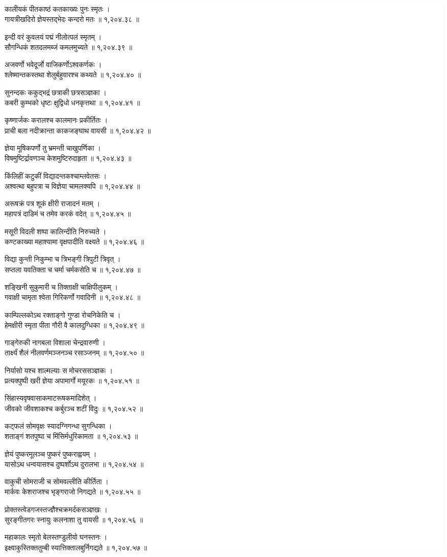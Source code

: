 कालीयकं पीतकाष्ठं कतकाख्यः पुनः स्मृतः ।  
गायत्रीखदिरो ज्ञेयस्तद्भेदः कन्दरो मतः ॥ १,२०४.३८ ॥  
  
इन्दी वरं कुवलयं पद्मं नीलोत्पलं स्मृतम् ।  
सौगन्धिकं शतदलमब्जं कमलमुच्यते ॥ १,२०४.३९ ॥  
  
अजवर्णो भवेदूर्जो वाजिकर्णोऽश्वकर्णकः ।  
श्लेष्मान्तकस्तथा शेलुर्बहुवारश्च कथ्यते ॥ १,२०४.४० ॥  
  
सुनन्दकः ककुद्भद्रं छत्राकी छत्रसञ्ज्ञका ।  
कबरी कुम्भको धृष्टः क्षुद्विधो धनकृत्तथा ॥ १,२०४.४१ ॥  
  
कृष्णार्जकः करालश्च कालमानः प्रकीर्तितः ।  
प्राची बला नदीक्रान्ता काकजङ्घाथ वायसी ॥ १,२०४.४२ ॥  
  
ज्ञेया मूषिकपर्णो तु भ्रमन्ती चाखुपर्णिका ।  
विषमुष्टिर्द्रावणञ्च केशमुष्टिरुदाहृता ॥ १,२०४.४३ ॥  
  
किंलिहीं कटुकीं विद्यादन्तकश्चाम्लवेतसः ।  
अश्वत्था बहुपत्रा च विज्ञेया चामलक्यपि ॥ १,२०४.४४ ॥  
  
अरूषक्रं पत्र शूकं क्षीरी राजादनं मतम् ।  
महापत्रं दाडिमं च तमेव करकं वदेत् ॥ १,२०४.४५ ॥  
  
मसूरी विदली शष्पा कालिन्दीति निरुच्यते ।  
कण्टकाख्या महाश्यामा वृक्षपादीति वक्ष्यते ॥ १,२०४.४६ ॥  
  
विद्या कुन्ती निकुम्भा च त्रिभङ्गी त्रिपुटी त्रिवृत् ।  
सप्तला यवतिक्ता च चर्मा चर्मकसेति च ॥ १,२०४.४७ ॥  
  
शङ्खिनी सुकुमारी च तिक्ताक्षी चाक्षिपीलुकम् ।  
गवाक्षी चामृता श्वेता गिरिकर्णो गवादिनी ॥ १,२०४.४८ ॥  
  
काम्पिल्लकोऽथ रक्ताङ्गो गुण्डा रोचनिकेति च ।  
हेमक्षीरी स्मृता पीता गौरी वै कालदुग्धिका ॥ १,२०४.४९ ॥  
  
गाङ्गेरुकी नागबला विशाला चेन्द्रवारुणी ।  
तार्क्ष्यं शैलं नीलवर्णमञ्जनञ्च रसाञ्जनम् ॥ १,२०४.५० ॥  
  
निर्यासो यश्च शाल्मल्याः स मोचरससञ्ज्ञकः ।  
प्रत्यक्पुष्पी खरी ज्ञेया अपामार्गो मयूरकः ॥ १,२०४.५१ ॥  
  
सिंहास्यवृषवासाकमाटरूषकमादिशेत् ।  
जीवको जीवशाकश्च कर्बुरञ्च शटीं विदुः ॥ १,२०४.५२ ॥  
  
कट्फलं सोमवृक्षः स्यादग्निगन्धा सुगन्धिका ।  
शताङ्गं शतपुष्पा च मिंसिर्मधुरिकामता ॥ १,२०४.५३ ॥  
  
ज्ञेयं पुष्करमूलञ्च पुष्करं पुष्कराह्वयम् ।  
यासोऽथ धन्वयासश्च दुष्पर्शोऽथ दुरालभा ॥ १,२०४.५४ ॥  
  
वाकुची सोमराजी च सोमवल्लीति कीर्तिता ।  
मार्कवः केशराजश्च भृङ्गराजो निगद्यते ॥ १,२०४.५५ ॥  
  
प्रोक्तस्त्वेडगजस्तज्ज्ञैश्चक्रमर्दकसञ्ज्ञखः ।  
सुरङ्गीतगरः स्नायुः कलनाशा तु वायसी ॥ १,२०४.५६ ॥  
  
महाकालः स्मृतो बेलस्तण्डुलीयो घनस्तनः ।  
इक्ष्वाकुस्तिक्ततुम्बी स्यात्तिक्तालबुर्निगद्यते ॥ १,२०४.५७ ॥  
  